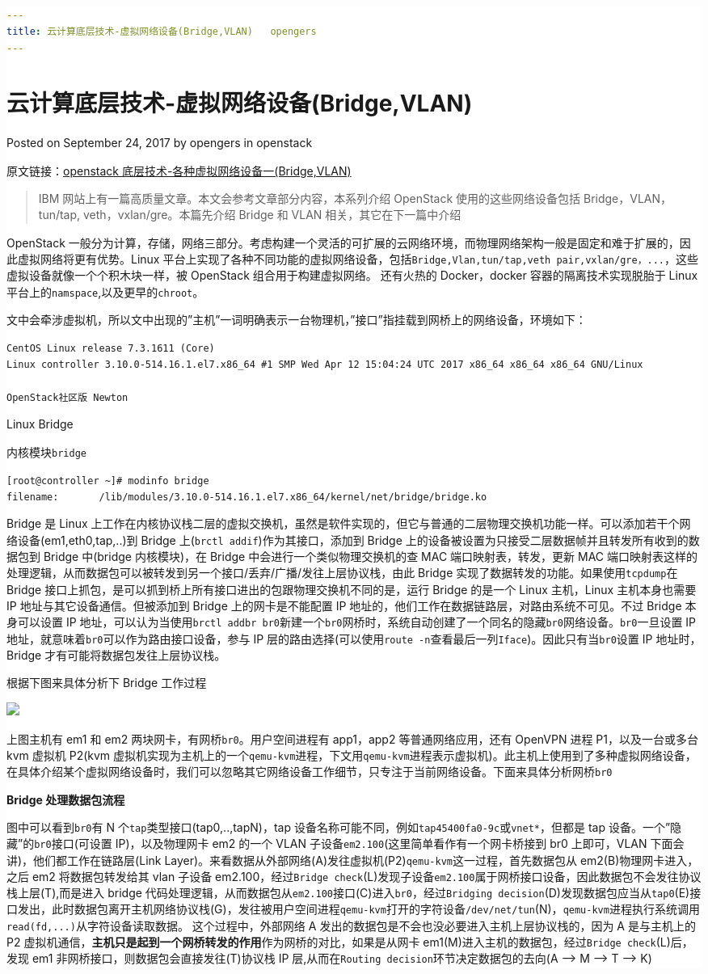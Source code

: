 ```yaml
---
title: 云计算底层技术-虚拟网络设备(Bridge,VLAN)   opengers
---
```


#

# 云计算底层技术-虚拟网络设备(Bridge,VLAN)

Posted on September 24, 2017 by opengers in openstack

原文链接：[openstack 底层技术-各种虚拟网络设备一(Bridge,VLAN)](https://opengers.github.io/openstack/openstack-base-virtual-network-devices-bridge-and-vlan/)

> IBM 网站上有一篇高质量文章。本文会参考文章部分内容，本系列介绍 OpenStack 使用的这些网络设备包括 Bridge，VLAN，tun/tap, veth，vxlan/gre。本篇先介绍 Bridge 和 VLAN 相关，其它在下一篇中介绍

OpenStack 一般分为计算，存储，网络三部分。考虑构建一个灵活的可扩展的云网络环境，而物理网络架构一般是固定和难于扩展的，因此虚拟网络将更有优势。Linux 平台上实现了各种不同功能的虚拟网络设备，包括`Bridge,Vlan,tun/tap,veth pair,vxlan/gre，...`，这些虚拟设备就像一个个积木块一样，被 OpenStack 组合用于构建虚拟网络。 还有火热的 Docker，docker 容器的隔离技术实现脱胎于 Linux 平台上的`namspace`,以及更早的`chroot`。

文中会牵涉虚拟机，所以文中出现的”主机”一词明确表示一台物理机，”接口”指挂载到网桥上的网络设备，环境如下：

    CentOS Linux release 7.3.1611 (Core)
    Linux controller 3.10.0-514.16.1.el7.x86_64 #1 SMP Wed Apr 12 15:04:24 UTC 2017 x86_64 x86_64 x86_64 GNU/Linux

    OpenStack社区版 Newton

Linux Bridge

内核模块`bridge`

    [root@controller ~]# modinfo bridge
    filename:       /lib/modules/3.10.0-514.16.1.el7.x86_64/kernel/net/bridge/bridge.ko

Bridge 是 Linux 上工作在内核协议栈二层的虚拟交换机，虽然是软件实现的，但它与普通的二层物理交换机功能一样。可以添加若干个网络设备(em1,eth0,tap,..)到 Bridge 上(`brctl addif`)作为其接口，添加到 Bridge 上的设备被设置为只接受二层数据帧并且转发所有收到的数据包到 Bridge 中(bridge 内核模块)，在 Bridge 中会进行一个类似物理交换机的查 MAC 端口映射表，转发，更新 MAC 端口映射表这样的处理逻辑，从而数据包可以被转发到另一个接口/丢弃/广播/发往上层协议栈，由此 Bridge 实现了数据转发的功能。如果使用`tcpdump`在 Bridge 接口上抓包，是可以抓到桥上所有接口进出的包跟物理交换机不同的是，运行 Bridge 的是一个 Linux 主机，Linux 主机本身也需要 IP 地址与其它设备通信。但被添加到 Bridge 上的网卡是不能配置 IP 地址的，他们工作在数据链路层，对路由系统不可见。不过 Bridge 本身可以设置 IP 地址，可以认为当使用`brctl addbr br0`新建一个`br0`网桥时，系统自动创建了一个同名的隐藏`br0`网络设备。`br0`一旦设置 IP 地址，就意味着`br0`可以作为路由接口设备，参与 IP 层的路由选择(可以使用`route -n`查看最后一列`Iface`)。因此只有当`br0`设置 IP 地址时，Bridge 才有可能将数据包发往上层协议栈。

根据下图来具体分析下 Bridge 工作过程

![](https://notes-learning.oss-cn-beijing.aliyuncs.com/rg120l/1616124222069-97b6dbd5-5adf-4cd6-811e-db15669b7bba.png)

上图主机有 em1 和 em2 两块网卡，有网桥`br0`。用户空间进程有 app1，app2 等普通网络应用，还有 OpenVPN 进程 P1，以及一台或多台 kvm 虚拟机 P2(kvm 虚拟机实现为主机上的一个`qemu-kvm`进程，下文用`qemu-kvm`进程表示虚拟机)。此主机上使用到了多种虚拟网络设备，在具体介绍某个虚拟网络设备时，我们可以忽略其它网络设备工作细节，只专注于当前网络设备。下面来具体分析网桥`br0`

**Bridge 处理数据包流程**

图中可以看到`br0`有 N 个`tap`类型接口(tap0,..,tapN)，tap 设备名称可能不同，例如`tap45400fa0-9c`或`vnet*`，但都是 tap 设备。一个”隐藏”的`br0`接口(可设置 IP)，以及物理网卡 em2 的一个 VLAN 子设备`em2.100`(这里简单看作有一个网卡桥接到 br0 上即可，VLAN 下面会讲)，他们都工作在链路层(Link Layer)。来看数据从外部网络(A)发往虚拟机(P2)`qemu-kvm`这一过程，首先数据包从 em2(B)物理网卡进入，之后 em2 将数据包转发给其 vlan 子设备 em2.100，经过`Bridge check`(L)发现子设备`em2.100`属于网桥接口设备，因此数据包不会发往协议栈上层(T),而是进入 bridge 代码处理逻辑，从而数据包从`em2.100`接口(C)进入`br0`，经过`Bridging decision`(D)发现数据包应当从`tap0`(E)接口发出，此时数据包离开主机网络协议栈(G)，发往被用户空间进程`qemu-kvm`打开的字符设备`/dev/net/tun`(N)，`qemu-kvm`进程执行系统调用`read(fd,...)`从字符设备读取数据。 这个过程中，外部网络 A 发出的数据包是不会也没必要进入主机上层协议栈的，因为 A 是与主机上的 P2 虚拟机通信，**主机只是起到一个网桥转发的作用**作为网桥的对比，如果是从网卡 em1(M)进入主机的数据包，经过`Bridge check`(L)后，发现 em1 非网桥接口，则数据包会直接发往(T)协议栈 IP 层,从而在`Routing decision`环节决定数据包的去向(A –> M –> T –> K)
